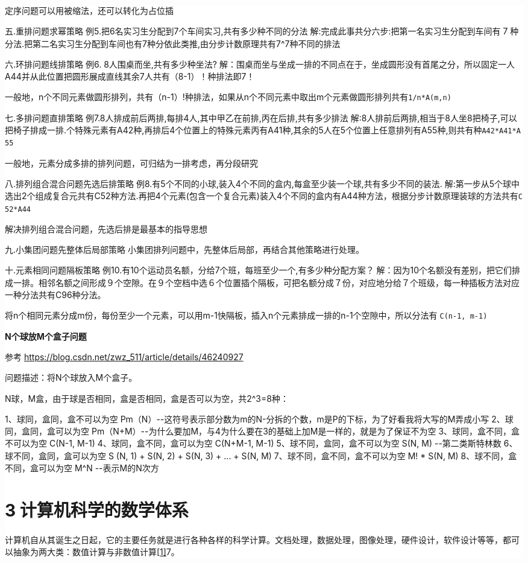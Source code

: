 定序问题可以用被缩法，还可以转化为占位插

五.重排问题求幂策略
例5.把6名实习生分配到7个车间实习,共有多少种不同的分法
解:完成此事共分六步:把第一名实习生分配到车间有 7 种分法.把第二名实习生分配到车间也有7种分依此类推,由分步计数原理共有7^7种不同的排法

六.环排问题线排策略
例6. 8人围桌而坐,共有多少种坐法?
解：围桌而坐与坐成一排的不同点在于，坐成圆形没有首尾之分，所以固定一人A44并从此位置把圆形展成直线其余7人共有（8-1）！种排法即7！

一般地，n个不同元素做圆形排列，共有（n-1）!种排法，如果从n个不同元素中取出m个元素做圆形排列共有`1/n*A(m,n)`

七.多排问题直排策略
例7.8人排成前后两排,每排4人,其中甲乙在前排,丙在后排,共有多少排法
解:8人排前后两排,相当于8人坐8把椅子,可以把椅子排成一排.个特殊元素有A42种,再排后4个位置上的特殊元素丙有A41种,其余的5人在5个位置上任意排列有A55种,则共有种`A42*A41*A55`

一般地，元素分成多排的排列问题，可归结为一排考虑，再分段研究

八.排列组合混合问题先选后排策略
例8.有5个不同的小球,装入4个不同的盒内,每盒至少装一个球,共有多少不同的装法.
解:第一步从5个球中选出2个组成复合元共有C52种方法.再把4个元素(包含一个复合元素)装入4个不同的盒内有A44种方法，根据分步计数原理装球的方法共有`C52*A44`

解决排列组合混合问题，先选后排是最基本的指导思想



九.小集团问题先整体后局部策略
小集团排列问题中，先整体后局部，再结合其他策略进行处理。

十.元素相同问题隔板策略
例10.有10个运动员名额，分给7个班，每班至少一个,有多少种分配方案？
解：因为10个名额没有差别，把它们排成一排。相邻名额之间形成９个空隙。在９个空档中选６个位置插个隔板，可把名额分成７份，对应地分给７个班级，每一种插板方法对应一种分法共有C96种分法。

将n个相同元素分成m份，每份至少一个元素，可以用m-1快隔板，插入n个元素排成一排的n-1个空隙中，所以分法有 `C(n-1, m-1)`



**N个球放M个盒子问题**

参考  https://blog.csdn.net/zwz_511/article/details/46240927

问题描述：将N个球放入M个盒子。

N球，M盒，由于球是否相同，盒是否相同，盒是否可以为空，共2^3=8种：

1、球同，盒同，盒不可以为空  Pm（N）--这符号表示部分数为m的N-分拆的个数，m是P的下标，为了好看我将大写的M弄成小写
2、球同，盒同，盒可以为空    Pm（N+M）--为什么要加M，与4为什么要在3的基础上加M是一样的，就是为了保证不为空
3、球同，盒不同，盒不可以为空  C(N-1, M-1)
4、球同，盒不同，盒可以为空   C(N+M-1, M-1)
5、球不同，盒同，盒不可以为空  S(N, M) --第二类斯特林数
6、球不同，盒同，盒可以为空   S (N, 1) + S(N, 2) + S(N, 3) + ... + S(N, M)
7、球不同，盒不同，盒不可以为空  M! * S(N, M)
8、球不同，盒不同，盒可以为空 M^N  --表示M的N次方



# 3  计算机科学的数学体系

​	计算机自从其诞生之日起，它的主要任务就是进行各种各样的科学计算。文档处理，数据处理，图像处理，硬件设计，软件设计等等，都可以抽象为两大类：数值计算与非数值计算[[1\]](#_ftn1)7。

